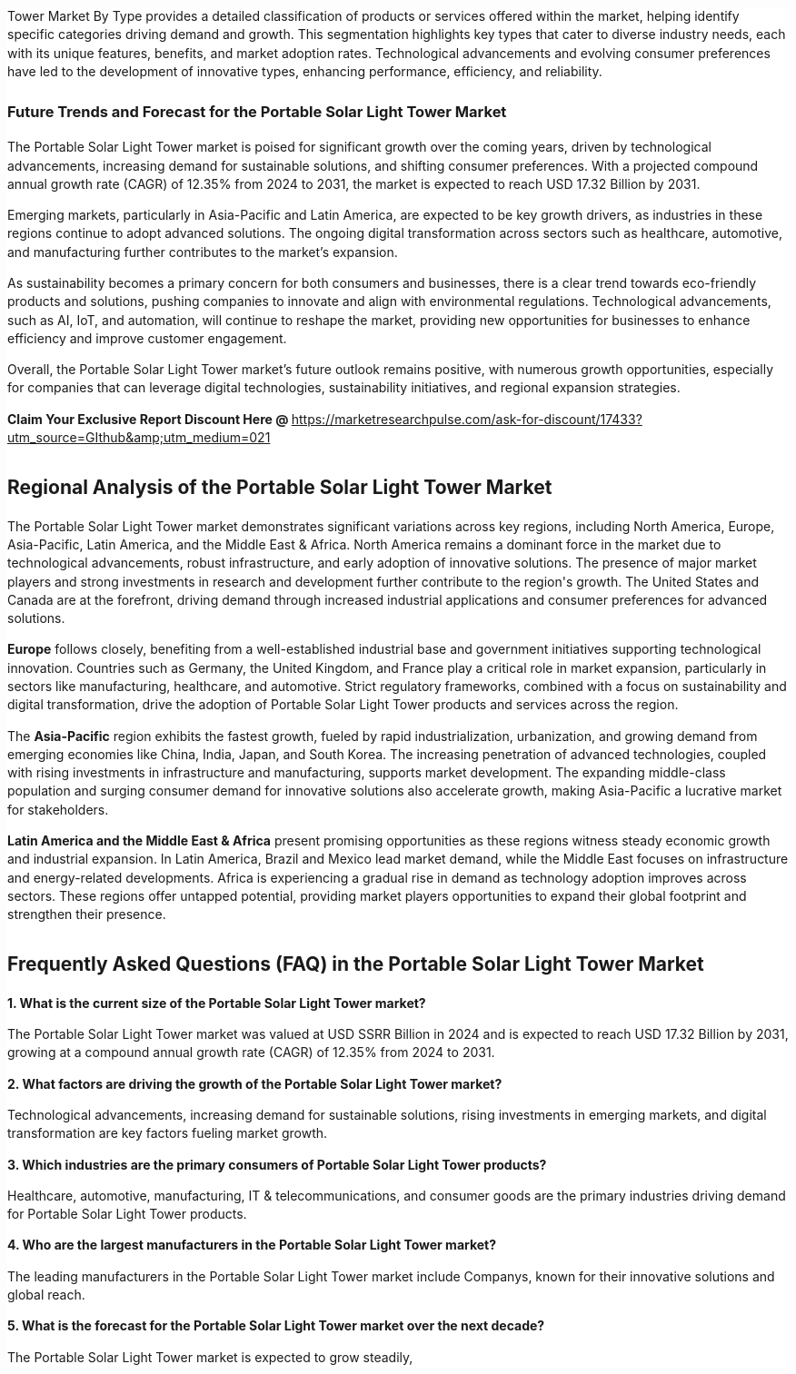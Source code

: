 Tower Market By Type provides a detailed classification of products or services offered within the market, helping identify specific categories driving demand and growth. This segmentation highlights key types that cater to diverse industry needs, each with its unique features, benefits, and market adoption rates. Technological advancements and evolving consumer preferences have led to the development of innovative types, enhancing performance, efficiency, and reliability.</p><h3>Future Trends and Forecast for the Portable Solar Light Tower Market</h3><p>The Portable Solar Light Tower market is poised for significant growth over the coming years, driven by technological advancements, increasing demand for sustainable solutions, and shifting consumer preferences. With a projected compound annual growth rate (CAGR) of 12.35% from 2024 to 2031, the market is expected to reach USD 17.32 Billion by 2031.</p><p>Emerging markets, particularly in Asia-Pacific and Latin America, are expected to be key growth drivers, as industries in these regions continue to adopt advanced solutions. The ongoing digital transformation across sectors such as healthcare, automotive, and manufacturing further contributes to the market&rsquo;s expansion.</p><p>As sustainability becomes a primary concern for both consumers and businesses, there is a clear trend towards eco-friendly products and solutions, pushing companies to innovate and align with environmental regulations. Technological advancements, such as AI, IoT, and automation, will continue to reshape the market, providing new opportunities for businesses to enhance efficiency and improve customer engagement.</p><p>Overall, the Portable Solar Light Tower market&rsquo;s future outlook remains positive, with numerous growth opportunities, especially for companies that can leverage digital technologies, sustainability initiatives, and regional expansion strategies.</p><p><strong>Claim Your Exclusive Report Discount Here @ </strong><a href="https://marketresearchpulse.com/ask-for-discount/17433?utm_source=GIthub&amp;utm_medium=021">https://marketresearchpulse.com/ask-for-discount/17433?utm_source=GIthub&amp;utm_medium=021</a></p><h2><strong>Regional Analysis of the Portable Solar Light Tower Market</strong></h2><p>The Portable Solar Light Tower market demonstrates significant variations across key regions, including North America, Europe, Asia-Pacific, Latin America, and the Middle East &amp; Africa. North America remains a dominant force in the market due to technological advancements, robust infrastructure, and early adoption of innovative solutions. The presence of major market players and strong investments in research and development further contribute to the region's growth. The United States and Canada are at the forefront, driving demand through increased industrial applications and consumer preferences for advanced solutions.</p><p><strong>Europe</strong> follows closely, benefiting from a well-established industrial base and government initiatives supporting technological innovation. Countries such as Germany, the United Kingdom, and France play a critical role in market expansion, particularly in sectors like manufacturing, healthcare, and automotive. Strict regulatory frameworks, combined with a focus on sustainability and digital transformation, drive the adoption of Portable Solar Light Tower products and services across the region.</p><p>The <strong>Asia-Pacific</strong> region exhibits the fastest growth, fueled by rapid industrialization, urbanization, and growing demand from emerging economies like China, India, Japan, and South Korea. The increasing penetration of advanced technologies, coupled with rising investments in infrastructure and manufacturing, supports market development. The expanding middle-class population and surging consumer demand for innovative solutions also accelerate growth, making Asia-Pacific a lucrative market for stakeholders.</p><p><strong>Latin America and the Middle East &amp; Africa</strong> present promising opportunities as these regions witness steady economic growth and industrial expansion. In Latin America, Brazil and Mexico lead market demand, while the Middle East focuses on infrastructure and energy-related developments. Africa is experiencing a gradual rise in demand as technology adoption improves across sectors. These regions offer untapped potential, providing market players opportunities to expand their global footprint and strengthen their presence.</p><h2><strong>Frequently Asked Questions (FAQ) in the Portable Solar Light Tower Market</strong></h2><p><strong>1. What is the current size of the Portable Solar Light Tower market?</strong></p><p>The Portable Solar Light Tower market was valued at USD SSRR Billion in 2024 and is expected to reach USD 17.32 Billion by 2031, growing at a compound annual growth rate (CAGR) of 12.35% from 2024 to 2031.</p><p><strong>2. What factors are driving the growth of the Portable Solar Light Tower market?</strong></p><p>Technological advancements, increasing demand for sustainable solutions, rising investments in emerging markets, and digital transformation are key factors fueling market growth.</p><p><strong>3. Which industries are the primary consumers of Portable Solar Light Tower products?</strong></p><p>Healthcare, automotive, manufacturing, IT &amp; telecommunications, and consumer goods are the primary industries driving demand for Portable Solar Light Tower products.</p><p><strong>4. Who are the largest manufacturers in the Portable Solar Light Tower market?</strong></p><p>The leading manufacturers in the Portable Solar Light Tower market include Companys, known for their innovative solutions and global reach.</p><p><strong>5. What is the forecast for the Portable Solar Light Tower market over the next decade?</strong></p><p>The Portable Solar Light Tower market is expected to grow steadily,